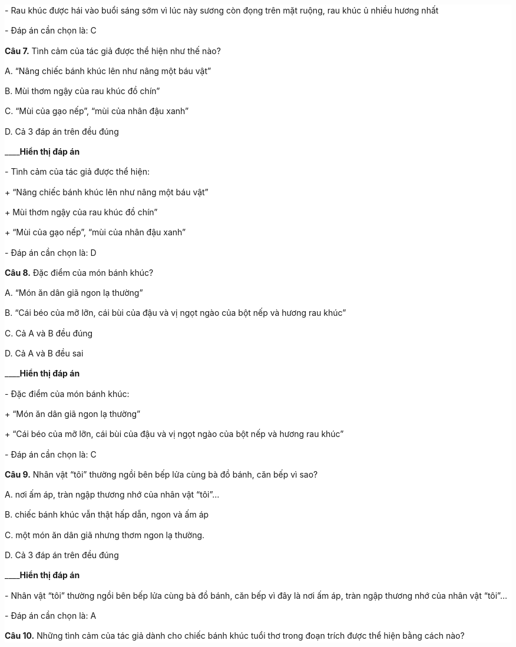 \- Rau khúc được hái vào buổi sáng sớm vì lúc này sương còn đọng trên mặt ruộng, rau khúc ủ nhiều hương nhất

\- Đáp án cần chọn là: C

**Câu 7.** Tình cảm của tác giả được thể hiện như thế nào?

A. “Nâng chiếc bánh khúc lên như nâng một báu vật”

B. Mùi thơm ngậy của rau khúc đồ chín”

C. “Mùi của gạo nếp”, “mùi của nhân đậu xanh”

D. Cả 3 đáp án trên đều đúng

____**Hiển thị đáp án**

\- Tình cảm của tác giả được thể hiện:

\+ “Nâng chiếc bánh khúc lên như nâng một báu vật”

\+ Mùi thơm ngậy của rau khúc đồ chín”

\+ “Mùi của gạo nếp”, “mùi của nhân đậu xanh”

\- Đáp án cần chọn là: D

**Câu 8.** Đặc điểm của món bánh khúc?

A. “Món ăn dân giã ngon lạ thường”

B. “Cái béo của mỡ lỡn, cái bùi của đậu và vị ngọt ngào của bột nếp và hương rau khúc”

C. Cả A và B đều đúng

D. Cả A và B đều sai

____**Hiển thị đáp án**

\- Đặc điểm của món bánh khúc:

\+ “Món ăn dân giã ngon lạ thường”

\+ “Cái béo của mỡ lỡn, cái bùi của đậu và vị ngọt ngào của bột nếp và hương rau khúc”

\- Đáp án cần chọn là: C

**Câu 9.** Nhân vật “tôi” thường ngồi bên bếp lửa cùng bà đồ bánh, căn bếp vì sao?

A. nơi ấm áp, tràn ngập thương nhớ của nhân vật “tôi”…

B. chiếc bánh khúc vẫn thật hấp dẫn, ngon và ấm áp

C. một món ăn dân giã nhưng thơm ngon lạ thường.

D. Cả 3 đáp án trên đều đúng

____**Hiển thị đáp án**

\- Nhân vật “tôi” thường ngồi bên bếp lửa cùng bà đồ bánh, căn bếp vì đây là nơi ấm áp, tràn ngập thương nhớ của nhân vật “tôi”…

\- Đáp án cần chọn là: A

**Câu 10.** Những tình cảm của tác giả dành cho chiếc bánh khúc tuổi thơ trong đoạn trích được thể hiện bằng cách nào?
